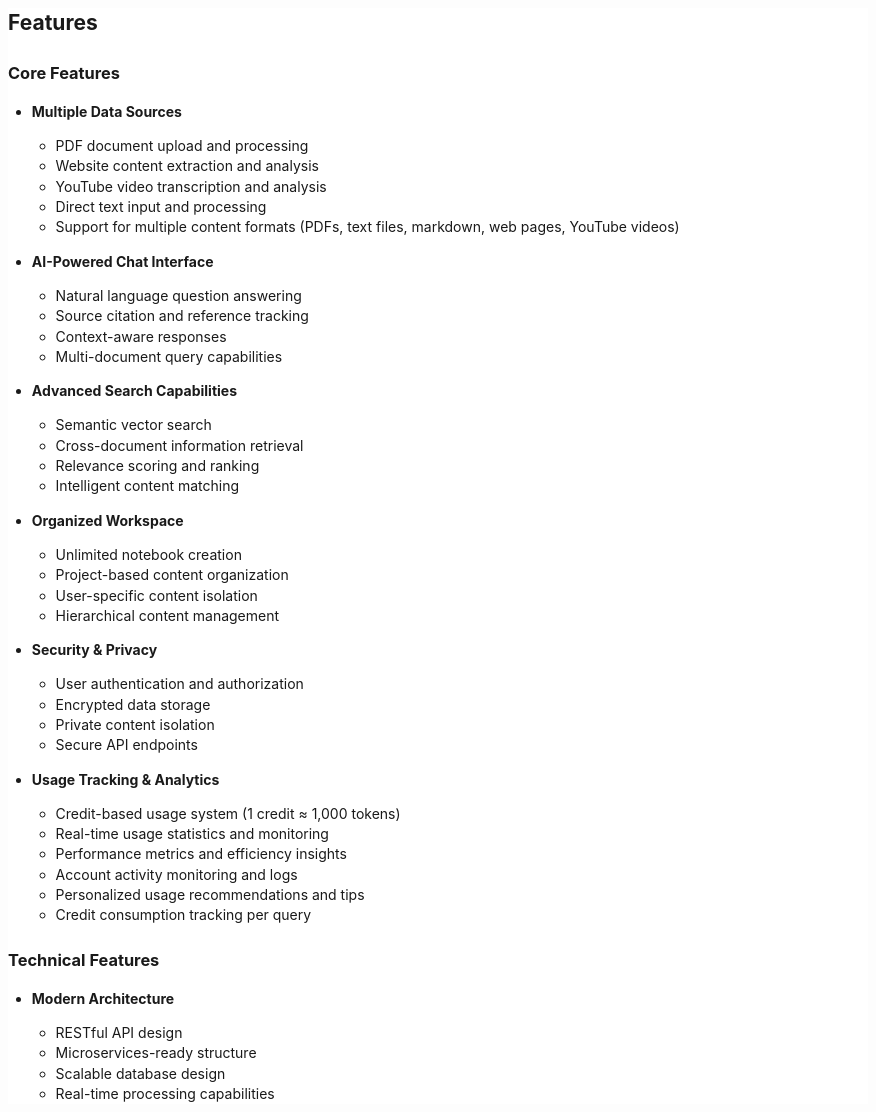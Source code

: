 
## Features

### Core Features

- **Multiple Data Sources**

  - PDF document upload and processing
  - Website content extraction and analysis
  - YouTube video transcription and analysis
  - Direct text input and processing
  - Support for multiple content formats (PDFs, text files, markdown, web pages, YouTube videos)

- **AI-Powered Chat Interface**

  - Natural language question answering
  - Source citation and reference tracking
  - Context-aware responses
  - Multi-document query capabilities

- **Advanced Search Capabilities**

  - Semantic vector search
  - Cross-document information retrieval
  - Relevance scoring and ranking
  - Intelligent content matching

- **Organized Workspace**

  - Unlimited notebook creation
  - Project-based content organization
  - User-specific content isolation
  - Hierarchical content management

- **Security & Privacy**

  - User authentication and authorization
  - Encrypted data storage
  - Private content isolation
  - Secure API endpoints

- **Usage Tracking & Analytics**
  - Credit-based usage system (1 credit ≈ 1,000 tokens)
  - Real-time usage statistics and monitoring
  - Performance metrics and efficiency insights
  - Account activity monitoring and logs
  - Personalized usage recommendations and tips
  - Credit consumption tracking per query

### Technical Features

- **Modern Architecture**

  - RESTful API design
  - Microservices-ready structure
  - Scalable database design
  - Real-time processing capabilities
